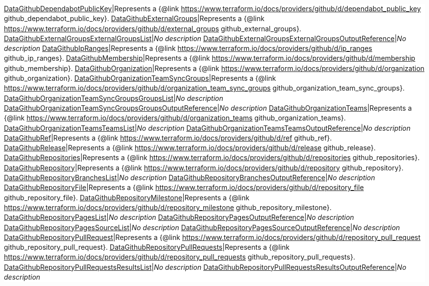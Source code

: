 [DataGithubDependabotPublicKey](#cdktf-provider-github-datagithubdependabotpublickey)|Represents a {@link https://www.terraform.io/docs/providers/github/d/dependabot_public_key github_dependabot_public_key}.
[DataGithubExternalGroups](#cdktf-provider-github-datagithubexternalgroups)|Represents a {@link https://www.terraform.io/docs/providers/github/d/external_groups github_external_groups}.
[DataGithubExternalGroupsExternalGroupsList](#cdktf-provider-github-datagithubexternalgroupsexternalgroupslist)|*No description*
[DataGithubExternalGroupsExternalGroupsOutputReference](#cdktf-provider-github-datagithubexternalgroupsexternalgroupsoutputreference)|*No description*
[DataGithubIpRanges](#cdktf-provider-github-datagithubipranges)|Represents a {@link https://www.terraform.io/docs/providers/github/d/ip_ranges github_ip_ranges}.
[DataGithubMembership](#cdktf-provider-github-datagithubmembership)|Represents a {@link https://www.terraform.io/docs/providers/github/d/membership github_membership}.
[DataGithubOrganization](#cdktf-provider-github-datagithuborganization)|Represents a {@link https://www.terraform.io/docs/providers/github/d/organization github_organization}.
[DataGithubOrganizationTeamSyncGroups](#cdktf-provider-github-datagithuborganizationteamsyncgroups)|Represents a {@link https://www.terraform.io/docs/providers/github/d/organization_team_sync_groups github_organization_team_sync_groups}.
[DataGithubOrganizationTeamSyncGroupsGroupsList](#cdktf-provider-github-datagithuborganizationteamsyncgroupsgroupslist)|*No description*
[DataGithubOrganizationTeamSyncGroupsGroupsOutputReference](#cdktf-provider-github-datagithuborganizationteamsyncgroupsgroupsoutputreference)|*No description*
[DataGithubOrganizationTeams](#cdktf-provider-github-datagithuborganizationteams)|Represents a {@link https://www.terraform.io/docs/providers/github/d/organization_teams github_organization_teams}.
[DataGithubOrganizationTeamsTeamsList](#cdktf-provider-github-datagithuborganizationteamsteamslist)|*No description*
[DataGithubOrganizationTeamsTeamsOutputReference](#cdktf-provider-github-datagithuborganizationteamsteamsoutputreference)|*No description*
[DataGithubRef](#cdktf-provider-github-datagithubref)|Represents a {@link https://www.terraform.io/docs/providers/github/d/ref github_ref}.
[DataGithubRelease](#cdktf-provider-github-datagithubrelease)|Represents a {@link https://www.terraform.io/docs/providers/github/d/release github_release}.
[DataGithubRepositories](#cdktf-provider-github-datagithubrepositories)|Represents a {@link https://www.terraform.io/docs/providers/github/d/repositories github_repositories}.
[DataGithubRepository](#cdktf-provider-github-datagithubrepository)|Represents a {@link https://www.terraform.io/docs/providers/github/d/repository github_repository}.
[DataGithubRepositoryBranchesList](#cdktf-provider-github-datagithubrepositorybrancheslist)|*No description*
[DataGithubRepositoryBranchesOutputReference](#cdktf-provider-github-datagithubrepositorybranchesoutputreference)|*No description*
[DataGithubRepositoryFile](#cdktf-provider-github-datagithubrepositoryfile)|Represents a {@link https://www.terraform.io/docs/providers/github/d/repository_file github_repository_file}.
[DataGithubRepositoryMilestone](#cdktf-provider-github-datagithubrepositorymilestone)|Represents a {@link https://www.terraform.io/docs/providers/github/d/repository_milestone github_repository_milestone}.
[DataGithubRepositoryPagesList](#cdktf-provider-github-datagithubrepositorypageslist)|*No description*
[DataGithubRepositoryPagesOutputReference](#cdktf-provider-github-datagithubrepositorypagesoutputreference)|*No description*
[DataGithubRepositoryPagesSourceList](#cdktf-provider-github-datagithubrepositorypagessourcelist)|*No description*
[DataGithubRepositoryPagesSourceOutputReference](#cdktf-provider-github-datagithubrepositorypagessourceoutputreference)|*No description*
[DataGithubRepositoryPullRequest](#cdktf-provider-github-datagithubrepositorypullrequest)|Represents a {@link https://www.terraform.io/docs/providers/github/d/repository_pull_request github_repository_pull_request}.
[DataGithubRepositoryPullRequests](#cdktf-provider-github-datagithubrepositorypullrequests)|Represents a {@link https://www.terraform.io/docs/providers/github/d/repository_pull_requests github_repository_pull_requests}.
[DataGithubRepositoryPullRequestsResultsList](#cdktf-provider-github-datagithubrepositorypullrequestsresultslist)|*No description*
[DataGithubRepositoryPullRequestsResultsOutputReference](#cdktf-provider-github-datagithubrepositorypullrequestsresultsoutputreference)|*No description*